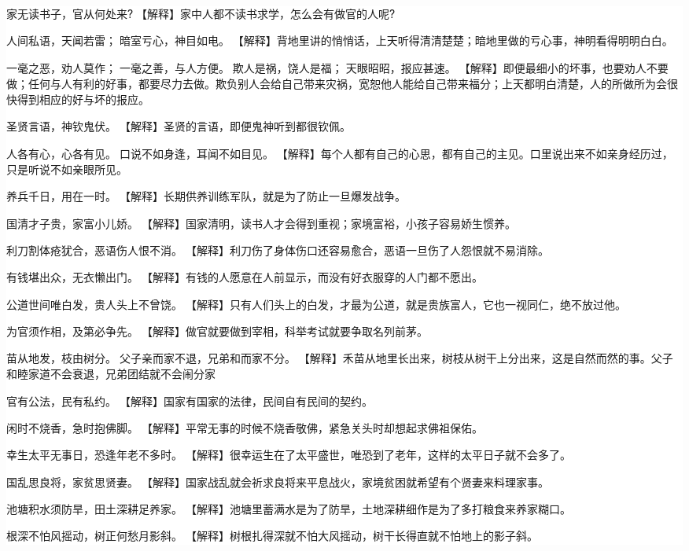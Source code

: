 家无读书子，官从何处来?
【解释】家中人都不读书求学，怎么会有做官的人呢?

人间私语，天闻若雷；
暗室亏心，神目如电。
【解释】背地里讲的悄悄话，上天听得清清楚楚；暗地里做的亏心事，神明看得明明白白。

一毫之恶，劝人莫作；
一毫之善，与人方便。
欺人是祸，饶人是福；
天眼昭昭，报应甚速。
【解释】即便最细小的坏事，也要劝人不要做；任何与人有利的好事，都要尽力去做。欺负别人会给自己带来灾祸，宽恕他人能给自己带来福分；上天都明白清楚，人的所做所为会很快得到相应的好与坏的报应。

圣贤言语，神钦鬼伏。
【解释】圣贤的言语，即便鬼神听到都很钦佩。

人各有心，心各有见。
口说不如身逢，耳闻不如目见。
【解释】每个人都有自己的心思，都有自己的主见。口里说出来不如亲身经历过，只是听说不如亲眼所见。

养兵千日，用在一时。
【解释】长期供养训练军队，就是为了防止一旦爆发战争。

国清才子贵，家富小儿娇。
【解释】国家清明，读书人才会得到重视；家境富裕，小孩子容易娇生惯养。

利刀割体疮犹合，恶语伤人恨不消。
【解释】利刀伤了身体伤口还容易愈合，恶语一旦伤了人怨恨就不易消除。

有钱堪出众，无衣懒出门。
【解释】有钱的人愿意在人前显示，而没有好衣服穿的人门都不愿出。

公道世间唯白发，贵人头上不曾饶。
【解释】只有人们头上的白发，才最为公道，就是贵族富人，它也一视同仁，绝不放过他。

为官须作相，及第必争先。
【解释】做官就要做到宰相，科举考试就要争取名列前茅。

苗从地发，枝由树分。
父子亲而家不退，兄弟和而家不分。
【解释】禾苗从地里长出来，树枝从树干上分出来，这是自然而然的事。父子和睦家道不会衰退，兄弟团结就不会闹分家

官有公法，民有私约。
【解释】国家有国家的法律，民间自有民间的契约。

闲时不烧香，急时抱佛脚。
【解释】平常无事的时候不烧香敬佛，紧急关头时却想起求佛祖保佑。

幸生太平无事日，恐逢年老不多时。
【解释】很幸运生在了太平盛世，唯恐到了老年，这样的太平日子就不会多了。

国乱思良将，家贫思贤妻。
【解释】国家战乱就会祈求良将来平息战火，家境贫困就希望有个贤妻来料理家事。

池塘积水须防旱，田土深耕足养家。
【解释】池塘里蓄满水是为了防旱，土地深耕细作是为了多打粮食来养家糊口。

根深不怕风摇动，树正何愁月影斜。
【解释】树根扎得深就不怕大风摇动，树干长得直就不怕地上的影子斜。
